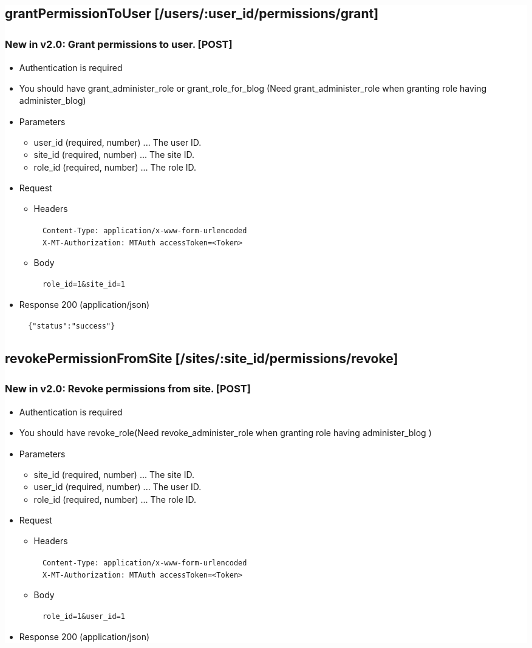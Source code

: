 ## grantPermissionToUser [/users/:user_id/permissions/grant]

### New in v2.0: Grant permissions to user. [POST]

+ Authentication is required
+   You should have grant_administer_role or grant_role_for_blog (Need grant_administer_role when granting role having administer_blog)

+ Parameters

  + user_id (required, number) ... The user ID.
  + site_id (required, number) ... The site ID.
  + role_id (required, number) ... The role ID.

+ Request

    + Headers

            Content-Type: application/x-www-form-urlencoded
            X-MT-Authorization: MTAuth accessToken=<Token>

    + Body

            role_id=1&site_id=1

+ Response 200 (application/json)

        {"status":"success"}

## revokePermissionFromSite [/sites/:site_id/permissions/revoke]

### New in v2.0: Revoke permissions from site. [POST]

+ Authentication is required
+ You should have revoke_role(Need revoke_administer_role when granting role having administer_blog )

+ Parameters

  + site_id (required, number) ... The site ID.
  + user_id (required, number) ... The user ID.
  + role_id (required, number) ... The role ID.

+ Request

    + Headers

            Content-Type: application/x-www-form-urlencoded
            X-MT-Authorization: MTAuth accessToken=<Token>

    + Body

            role_id=1&user_id=1

+ Response 200 (application/json)
